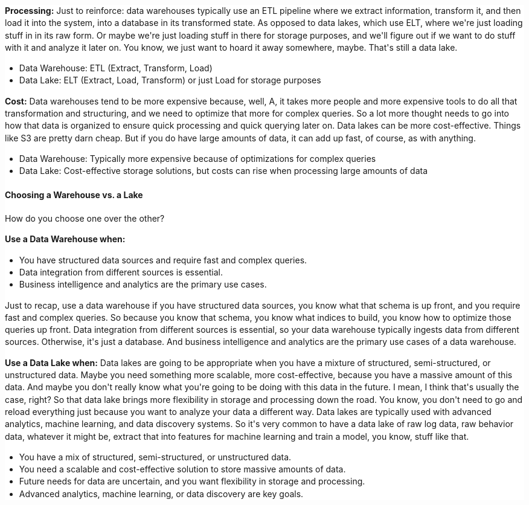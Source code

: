 
**Processing:**
Just to reinforce: data warehouses typically use an ETL pipeline where we extract information, transform it, and then load it into the system, into a database in its transformed state. As opposed to data lakes, which use ELT, where we're just loading stuff in in its raw form. Or maybe we're just loading stuff in there for storage purposes, and we'll figure out if we want to do stuff with it and analyze it later on. You know, we just want to hoard it away somewhere, maybe. That's still a data lake.

* Data Warehouse: ETL (Extract, Transform, Load)
* Data Lake: ELT (Extract, Load, Transform) or just Load for storage purposes


**Cost:**
Data warehouses tend to be more expensive because, well, A, it takes more people and more expensive tools to do all that transformation and structuring, and we need to optimize that more for complex queries. So a lot more thought needs to go into how that data is organized to ensure quick processing and quick querying later on. Data lakes can be more cost-effective. Things like S3 are pretty darn cheap. But if you do have large amounts of data, it can add up fast, of course, as with anything.

* Data Warehouse: Typically more expensive because of optimizations for complex queries
* Data Lake: Cost-effective storage solutions, but costs can rise when processing large amounts of data


#### Choosing a Warehouse vs. a Lake

How do you choose one over the other? 

**Use a Data Warehouse when:**
* You have structured data sources and require fast and complex queries.
* Data integration from different sources is essential.
* Business intelligence and analytics are the primary use
cases.

Just to recap, use a data warehouse if you have structured data sources, you know what that schema is up front, and you require fast and complex queries. So because you know that schema, you know what indices to build, you know how to optimize those queries up front. Data integration from different sources is essential, so your data warehouse typically ingests data from different sources. Otherwise, it's just a database. And business intelligence and analytics are the primary use cases of a data warehouse.

**Use a Data Lake when:**
Data lakes are going to be appropriate when you have a mixture of structured, semi-structured, or unstructured data. Maybe you need something more scalable, more cost-effective, because you have a massive amount of this data. And maybe you don't really know what you're going to be doing with this data in the future. I mean, I think that's usually the case, right? So that data lake brings more flexibility in storage and processing down the road. You know, you don't need to go and reload everything just because you want to analyze your data a different way. Data lakes are typically used with advanced analytics, machine learning, and data discovery systems. So it's very common to have a data lake of raw log data, raw behavior data, whatever it might be, extract that into features for machine learning and train a model, you know, stuff like that.
* You have a mix of structured, semi-structured, or
unstructured data.
* You need a scalable and cost-effective solution to store
massive amounts of data.
* Future needs for data are uncertain, and you want flexibility in storage and processing.
* Advanced analytics, machine learning, or data discovery are key goals.
